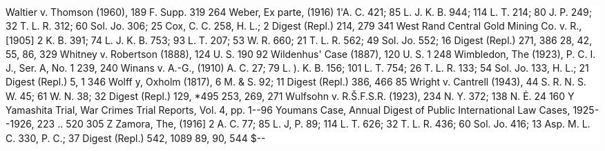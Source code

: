 Waltier v. Thomson (1960), 189 F. Supp. 319
264
Weber, Ex parte, (1916) 1'A. C. 421; 85 L. J. K. B. 944; 114 L. T. 214;
80 J. P. 249; 32 T. L. R. 312; 60 Sol. Jo. 306; 25 Cox, C. C. 258,
H. L.; 2 Digest (Repl.) 214, 279
341
West Rand Central Gold Mining Co. v. R., [1905] 2 K. B. 391; 74
L. J. K. B. 753; 93 L. T. 207; 53 W. R. 660; 21 T. L. R. 562;
49 Sol. Jo. 552; 16 Digest (Repl.) 271, 386
28, 42, 55, 86, 329
Whitney v. Robertson (1888), 124 U. S. 190
92
Wildenhus' Case (1887), 120 U. S. 1
248
Wimbledon, The (1923), P. C. I. J., Ser. A, No. 1
239, 240
Winans v. A.-G., (1910) A. C. 27; 79 L. ). K. B. 156; 101 L. T. 754;
26 T. L. R. 133; 54 Sol. Jo. 133, H. L.; 21 Digest (Repl.) 5, 1
346
Wolff y, Oxholm (1817), 6 M. & S. 92; 11 Digest (Repl.) 386, 466
85
Wright v. Cantrell (1943), 44 S. R. N. S. W. 45; 61 W. N. 38; 32 Digest
(Repl.) 129, *495
253, 269, 271
Wulfsohn v. R.Š.F.S.R. (1923), 234 N. Y. 372; 138 N. Ė. 24
160
Y
Yamashita Trial, War Crimes Trial Reports, Vol. 4, pp. 1--96
Youmans Case, Annual Digest of Public International Law Cases,
1925--1926, 223 ..
520
305
Z
Zamora, The, (1916] 2 A. C. 77; 85 L. J, P. 89; 114 L. T. 626; 32
T. L. R. 436; 60 Sol. Jo. 416; 13 Asp. M. L. C. 330, P. C.; 37
Digest (Repl.) 542, 1089
89, 90, 544
$--
